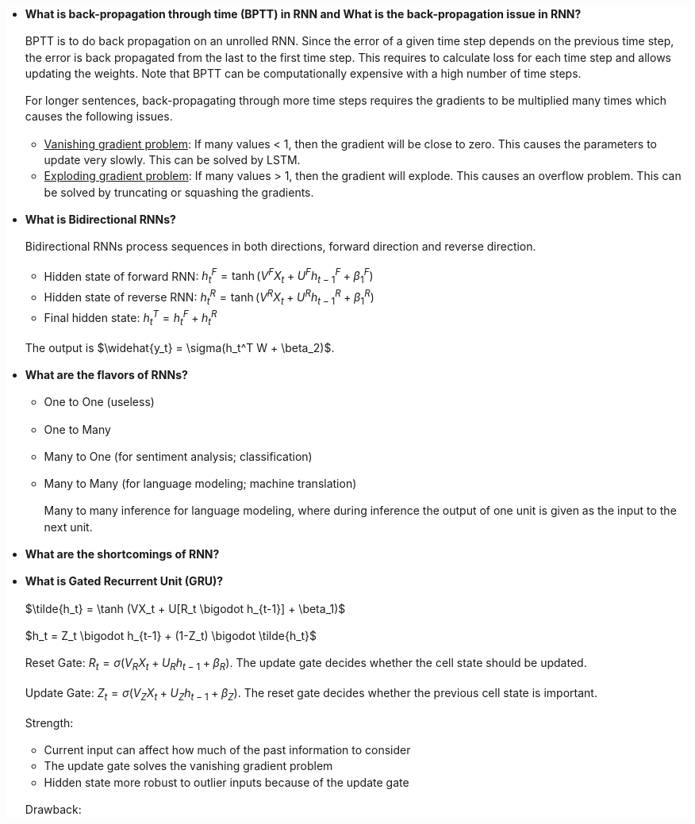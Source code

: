 * **What is back-propagation through time (BPTT) in RNN and What is the back-propagation issue in RNN?**

  BPTT is to do back propagation on an unrolled RNN. Since the error of a given time step depends on the previous time step, the error is back propagated from the last to the first time step. This requires to calculate loss for each time step and allows updating the weights. Note that BPTT can be computationally expensive with a high number of time steps.

  For longer sentences, back-propagating through more time steps requires the gradients to be multiplied many times which causes the following issues.

  * <u>Vanishing gradient problem</u>: If many values < 1, then the gradient will be close to zero. This causes the parameters to update very slowly. This can be solved by LSTM.
  * <u>Exploding gradient problem</u>: If many values > 1, then the gradient will explode. This causes an overflow problem. This can be solved by truncating or squashing the gradients.

* **What is Bidirectional RNNs?**

  Bidirectional RNNs process sequences in both directions, forward direction and reverse direction.

  * Hidden state of forward RNN: $h_t^F = \tanh(V^FX_t + U^F h_{t-1}^F + \beta_1^F)$
  * Hidden state of reverse RNN: $h_t^R = \tanh(V^R X_t + U^R h_{t-1}^R + \beta_1^R)$
  * Final hidden state: $h_t^T = h_t^F + h_t^R$

  The output is $\widehat{y_t} = \sigma(h_t^T W + \beta_2)$.

* **What are the flavors of RNNs?**

  * One to One (useless)

  * One to Many

  * Many to One (for sentiment analysis; classification)

  * Many to Many (for language modeling; machine translation)

    Many to many inference for language modeling, where during inference the output of one unit is given as the input to the next unit.

* **What are the shortcomings of RNN?**

* **What is Gated Recurrent Unit (GRU)?**

  $\tilde{h_t} = \tanh (VX_t + U[R_t \bigodot h_{t-1}] + \beta_1)$

  $h_t = Z_t \bigodot h_{t-1} + (1-Z_t) \bigodot \tilde{h_t}$

  Reset Gate: $R_t = \sigma(V_R X_t + U_R h_{t-1} + \beta_R)$. The update gate decides whether the cell state should be updated.

  Update Gate: $Z_t = \sigma(V_Z X_t + U_Z h_{t-1} + \beta_Z)$. The reset gate decides whether the previous cell state is important.

  Strength:

  * Current input can affect how much of the past information to consider
  * The update gate solves the vanishing gradient problem
  * Hidden state more robust to outlier inputs because of the update gate

  Drawback:
